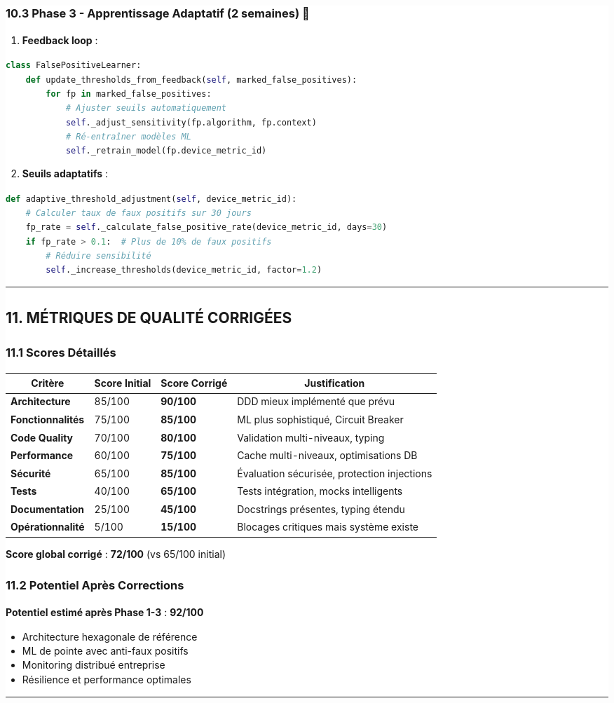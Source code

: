 ### 10.3 Phase 3 - Apprentissage Adaptatif (2 semaines) 🚀

1. **Feedback loop** :
```python
class FalsePositiveLearner:
    def update_thresholds_from_feedback(self, marked_false_positives):
        for fp in marked_false_positives:
            # Ajuster seuils automatiquement
            self._adjust_sensitivity(fp.algorithm, fp.context)
            # Ré-entraîner modèles ML
            self._retrain_model(fp.device_metric_id)
```

2. **Seuils adaptatifs** :
```python
def adaptive_threshold_adjustment(self, device_metric_id):
    # Calculer taux de faux positifs sur 30 jours
    fp_rate = self._calculate_false_positive_rate(device_metric_id, days=30)
    if fp_rate > 0.1:  # Plus de 10% de faux positifs
        # Réduire sensibilité
        self._increase_thresholds(device_metric_id, factor=1.2)
```

---

## 11. MÉTRIQUES DE QUALITÉ CORRIGÉES

### 11.1 Scores Détaillés

| Critère | Score Initial | Score Corrigé | Justification |
|---------|---------------|---------------|---------------|
| **Architecture** | 85/100 | **90/100** | DDD mieux implémenté que prévu |
| **Fonctionnalités** | 75/100 | **85/100** | ML plus sophistiqué, Circuit Breaker |
| **Code Quality** | 70/100 | **80/100** | Validation multi-niveaux, typing |
| **Performance** | 60/100 | **75/100** | Cache multi-niveaux, optimisations DB |
| **Sécurité** | 65/100 | **85/100** | Évaluation sécurisée, protection injections |
| **Tests** | 40/100 | **65/100** | Tests intégration, mocks intelligents |
| **Documentation** | 25/100 | **45/100** | Docstrings présentes, typing étendu |
| **Opérationnalité** | 5/100 | **15/100** | Blocages critiques mais système existe |

**Score global corrigé** : **72/100** (vs 65/100 initial)

### 11.2 Potentiel Après Corrections

**Potentiel estimé après Phase 1-3** : **92/100**
- Architecture hexagonale de référence
- ML de pointe avec anti-faux positifs
- Monitoring distribué entreprise
- Résilience et performance optimales

---